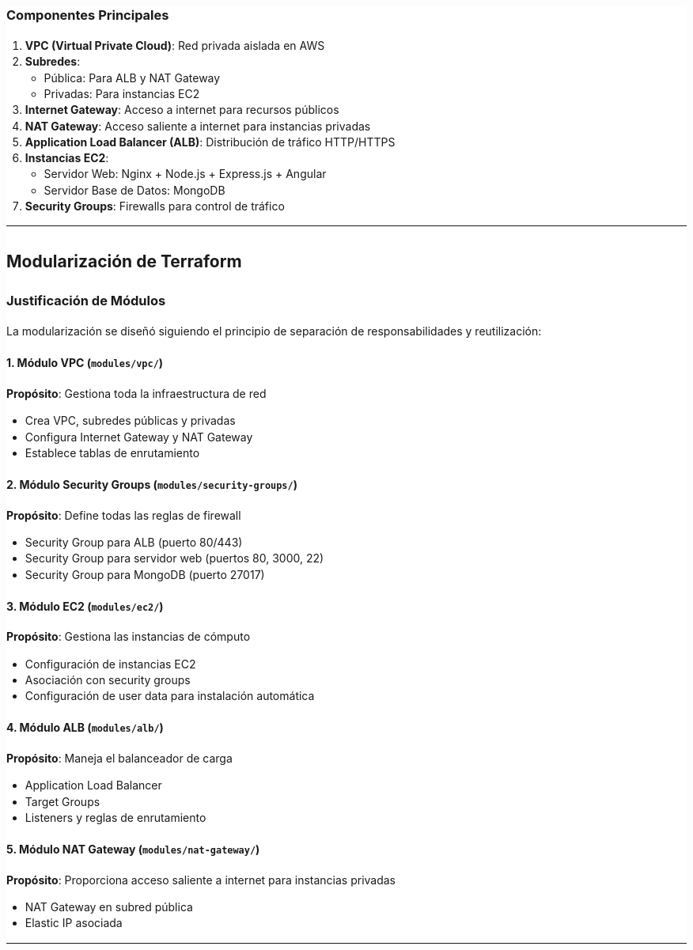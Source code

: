 ### Componentes Principales

1. **VPC (Virtual Private Cloud)**: Red privada aislada en AWS
2. **Subredes**: 
   - Pública: Para ALB y NAT Gateway
   - Privadas: Para instancias EC2
3. **Internet Gateway**: Acceso a internet para recursos públicos
4. **NAT Gateway**: Acceso saliente a internet para instancias privadas
5. **Application Load Balancer (ALB)**: Distribución de tráfico HTTP/HTTPS
6. **Instancias EC2**:
   - Servidor Web: Nginx + Node.js + Express.js + Angular
   - Servidor Base de Datos: MongoDB
7. **Security Groups**: Firewalls para control de tráfico

---

## Modularización de Terraform

### Justificación de Módulos

La modularización se diseñó siguiendo el principio de separación de responsabilidades y reutilización:

#### 1. Módulo VPC (`modules/vpc/`)
**Propósito**: Gestiona toda la infraestructura de red
- Crea VPC, subredes públicas y privadas
- Configura Internet Gateway y NAT Gateway
- Establece tablas de enrutamiento

#### 2. Módulo Security Groups (`modules/security-groups/`)
**Propósito**: Define todas las reglas de firewall
- Security Group para ALB (puerto 80/443)
- Security Group para servidor web (puertos 80, 3000, 22)
- Security Group para MongoDB (puerto 27017)

#### 3. Módulo EC2 (`modules/ec2/`)
**Propósito**: Gestiona las instancias de cómputo
- Configuración de instancias EC2
- Asociación con security groups
- Configuración de user data para instalación automática

#### 4. Módulo ALB (`modules/alb/`)
**Propósito**: Maneja el balanceador de carga
- Application Load Balancer
- Target Groups
- Listeners y reglas de enrutamiento

#### 5. Módulo NAT Gateway (`modules/nat-gateway/`)
**Propósito**: Proporciona acceso saliente a internet para instancias privadas
- NAT Gateway en subred pública
- Elastic IP asociada

---